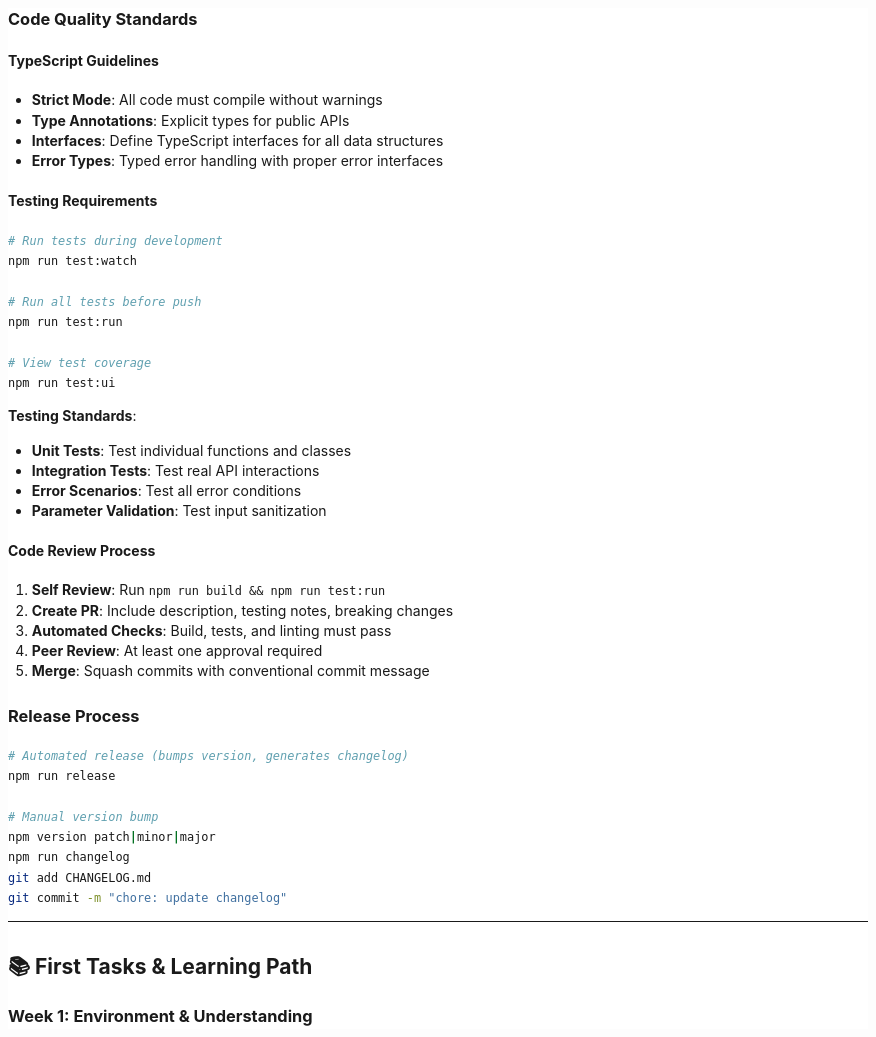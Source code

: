 ### Code Quality Standards

#### TypeScript Guidelines
- **Strict Mode**: All code must compile without warnings
- **Type Annotations**: Explicit types for public APIs
- **Interfaces**: Define TypeScript interfaces for all data structures
- **Error Types**: Typed error handling with proper error interfaces

#### Testing Requirements
```bash
# Run tests during development
npm run test:watch

# Run all tests before push
npm run test:run

# View test coverage
npm run test:ui
```

**Testing Standards**:
- **Unit Tests**: Test individual functions and classes
- **Integration Tests**: Test real API interactions
- **Error Scenarios**: Test all error conditions
- **Parameter Validation**: Test input sanitization

#### Code Review Process
1. **Self Review**: Run `npm run build && npm run test:run`
2. **Create PR**: Include description, testing notes, breaking changes
3. **Automated Checks**: Build, tests, and linting must pass
4. **Peer Review**: At least one approval required
5. **Merge**: Squash commits with conventional commit message

### Release Process
```bash
# Automated release (bumps version, generates changelog)
npm run release

# Manual version bump
npm version patch|minor|major
npm run changelog
git add CHANGELOG.md
git commit -m "chore: update changelog"
```

---

## 📚 First Tasks & Learning Path

### Week 1: Environment & Understanding
